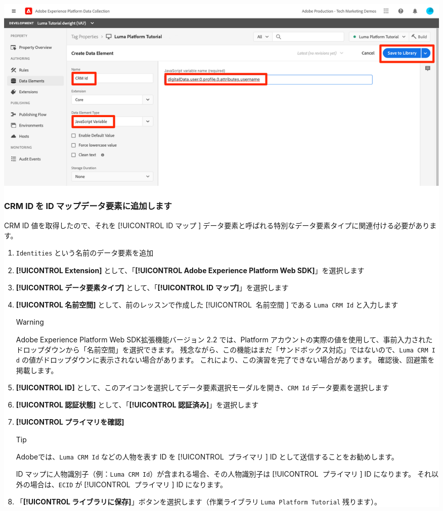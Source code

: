    ![CRM ID のデータ要素を追加 ](assets/websdk-property-dataElement-crmId.png)

### CRM ID を ID マップデータ要素に追加します

CRM ID 値を取得したので、それを [!UICONTROL ID マップ &#x200B;] データ要素と呼ばれる特別なデータ要素タイプに関連付ける必要があります。

1. `Identities` という名前のデータ要素を追加
1. **[!UICONTROL Extension]** として、「**[!UICONTROL Adobe Experience Platform Web SDK]**」を選択します
1. **[!UICONTROL データ要素タイプ]** として、「**[!UICONTROL ID マップ]**」を選択します
1. **[!UICONTROL 名前空間]** として、前のレッスンで作成した [!UICONTROL &#x200B; 名前空間 &#x200B;] である `Luma CRM Id` と入力します

   >[!WARNING]
   >
   >Adobe Experience Platform Web SDK拡張機能バージョン 2.2 では、Platform アカウントの実際の値を使用して、事前入力されたドロップダウンから「名前空間」を選択できます。 残念ながら、この機能はまだ「サンドボックス対応」ではないので、`Luma CRM Id` の値がドロップダウンに表示されない場合があります。 これにより、この演習を完了できない場合があります。 確認後、回避策を掲載します。

1. **[!UICONTROL ID]** として、このアイコンを選択してデータ要素選択モーダルを開き、`CRM Id` データ要素を選択します
1. **[!UICONTROL 認証状態]** として、「**[!UICONTROL 認証済み]**」を選択します
1. **[!UICONTROL プライマリを確認]**

   >[!TIP]
   >
   > Adobeでは、`Luma CRM Id` などの人物を表す ID を [!UICONTROL &#x200B; プライマリ &#x200B;] ID として送信することをお勧めします。
   >
   > ID マップに人物識別子（例：`Luma CRM Id`）が含まれる場合、その人物識別子は [!UICONTROL &#x200B; プライマリ &#x200B;] ID になります。 それ以外の場合は、`ECID` が [!UICONTROL &#x200B; プライマリ &#x200B;] ID になります。

1. 「**[!UICONTROL ライブラリに保存]**」ボタンを選択します（作業ライブラリ `Luma Platform Tutorial` 残ります）。